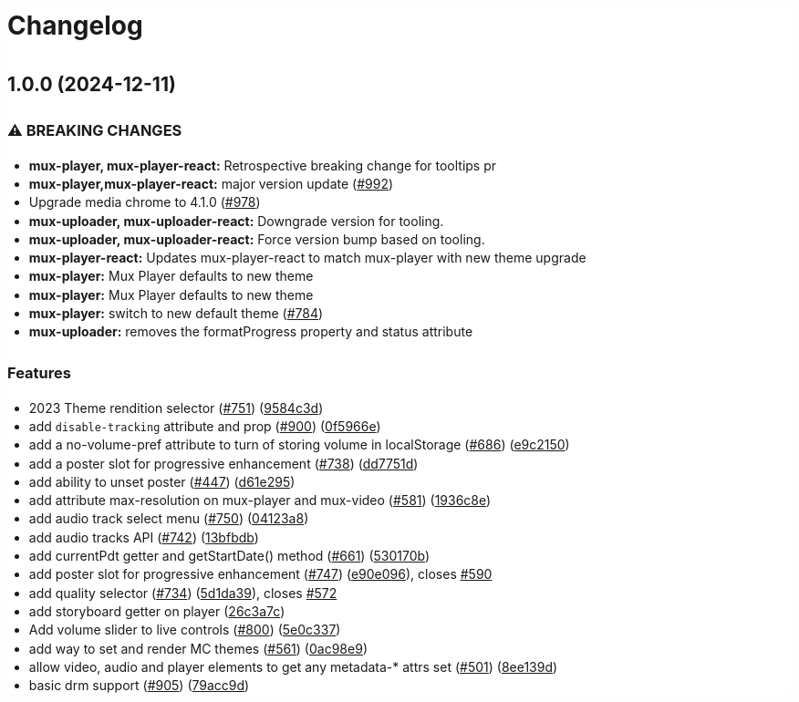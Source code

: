 # Changelog

## 1.0.0 (2024-12-11)


### ⚠ BREAKING CHANGES

* **mux-player, mux-player-react:** Retrospective breaking change for tooltips pr
* **mux-player,mux-player-react:** major version update ([#992](https://github.com/Annoto/mux-elements/issues/992))
* Upgrade media chrome to 4.1.0 ([#978](https://github.com/Annoto/mux-elements/issues/978))
* **mux-uploader, mux-uploader-react:** Downgrade version for tooling.
* **mux-uploader, mux-uploader-react:** Force version bump based on tooling.
* **mux-player-react:** Updates mux-player-react to match mux-player with new theme upgrade
* **mux-player:** Mux Player defaults to new theme
* **mux-player:** Mux Player defaults to new theme
* **mux-player:** switch to new default theme ([#784](https://github.com/Annoto/mux-elements/issues/784))
* **mux-uploader:** removes the formatProgress property and status attribute

### Features

* 2023 Theme rendition selector ([#751](https://github.com/Annoto/mux-elements/issues/751)) ([9584c3d](https://github.com/Annoto/mux-elements/commit/9584c3d102d1916952c9f4fc6720a486c42a0b3e))
* add `disable-tracking` attribute and prop ([#900](https://github.com/Annoto/mux-elements/issues/900)) ([0f5966e](https://github.com/Annoto/mux-elements/commit/0f5966ec6cdf3cacde017a4ddd9c388bea3168d7))
* add a no-volume-pref attribute to turn of storing volume in localStorage ([#686](https://github.com/Annoto/mux-elements/issues/686)) ([e9c2150](https://github.com/Annoto/mux-elements/commit/e9c2150ba36615107f05d99baaa8a4432d71138d))
* add a poster slot for progressive enhancement ([#738](https://github.com/Annoto/mux-elements/issues/738)) ([dd7751d](https://github.com/Annoto/mux-elements/commit/dd7751dafa4c1afceca4686c0214630f09285d02))
* add ability to unset poster ([#447](https://github.com/Annoto/mux-elements/issues/447)) ([d61e295](https://github.com/Annoto/mux-elements/commit/d61e295952d59ba42ad077c4a2b7fb3bb0d7079c))
* add attribute max-resolution on mux-player and mux-video ([#581](https://github.com/Annoto/mux-elements/issues/581)) ([1936c8e](https://github.com/Annoto/mux-elements/commit/1936c8ecb47805ee75fd04ffee514b846043efc1))
* add audio track select menu ([#750](https://github.com/Annoto/mux-elements/issues/750)) ([04123a8](https://github.com/Annoto/mux-elements/commit/04123a8fbbbfba9059f3a504ad808f858dc07c50))
* add audio tracks API ([#742](https://github.com/Annoto/mux-elements/issues/742)) ([13bfbdb](https://github.com/Annoto/mux-elements/commit/13bfbdbf474352f998417053285d82cbd3c730be))
* add currentPdt getter and getStartDate() method ([#661](https://github.com/Annoto/mux-elements/issues/661)) ([530170b](https://github.com/Annoto/mux-elements/commit/530170b789d7734d2b70fde7d59abb1ebf8a582c))
* add poster slot for progressive enhancement ([#747](https://github.com/Annoto/mux-elements/issues/747)) ([e90e096](https://github.com/Annoto/mux-elements/commit/e90e096bc45776776e6fc4a8846aede2ad8ecb7c)), closes [#590](https://github.com/Annoto/mux-elements/issues/590)
* add quality selector ([#734](https://github.com/Annoto/mux-elements/issues/734)) ([5d1da39](https://github.com/Annoto/mux-elements/commit/5d1da396a05a08d5c5322e364bc98a693605a497)), closes [#572](https://github.com/Annoto/mux-elements/issues/572)
* add storyboard getter on player ([26c3a7c](https://github.com/Annoto/mux-elements/commit/26c3a7c3fd85c43537e7a2b6578c51a631c15b13))
* Add volume slider to live controls ([#800](https://github.com/Annoto/mux-elements/issues/800)) ([5e0c337](https://github.com/Annoto/mux-elements/commit/5e0c33715af190d2c39f8ffc9b2d7ff3d413f602))
* add way to set and render MC themes ([#561](https://github.com/Annoto/mux-elements/issues/561)) ([0ac98e9](https://github.com/Annoto/mux-elements/commit/0ac98e9a6fd60c5ea990be3c7d5d8ae7941e447c))
* allow video, audio and player elements to get any metadata-* attrs set ([#501](https://github.com/Annoto/mux-elements/issues/501)) ([8ee139d](https://github.com/Annoto/mux-elements/commit/8ee139d2bbd08e1e3c08d047f870c1dcf01dac7e))
* basic drm support ([#905](https://github.com/Annoto/mux-elements/issues/905)) ([79acc9d](https://github.com/Annoto/mux-elements/commit/79acc9d8cb520da469f1c72196befc384ee5b4f9))